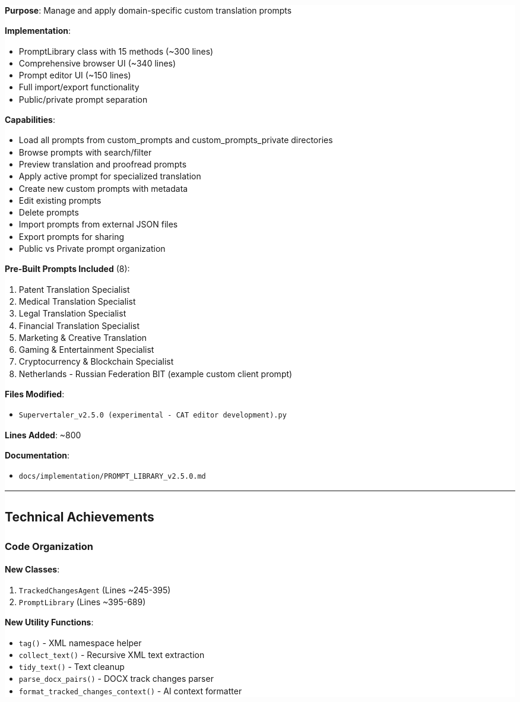 **Purpose**: Manage and apply domain-specific custom translation prompts

**Implementation**:
- PromptLibrary class with 15 methods (~300 lines)
- Comprehensive browser UI (~340 lines)
- Prompt editor UI (~150 lines)
- Full import/export functionality
- Public/private prompt separation

**Capabilities**:
- Load all prompts from custom_prompts and custom_prompts_private directories
- Browse prompts with search/filter
- Preview translation and proofread prompts
- Apply active prompt for specialized translation
- Create new custom prompts with metadata
- Edit existing prompts
- Delete prompts
- Import prompts from external JSON files
- Export prompts for sharing
- Public vs Private prompt organization

**Pre-Built Prompts Included** (8):
1. Patent Translation Specialist
2. Medical Translation Specialist
3. Legal Translation Specialist
4. Financial Translation Specialist
5. Marketing & Creative Translation
6. Gaming & Entertainment Specialist
7. Cryptocurrency & Blockchain Specialist
8. Netherlands - Russian Federation BIT (example custom client prompt)

**Files Modified**:
- `Supervertaler_v2.5.0 (experimental - CAT editor development).py`

**Lines Added**: ~800

**Documentation**:
- `docs/implementation/PROMPT_LIBRARY_v2.5.0.md`

---

## Technical Achievements

### Code Organization

**New Classes**:
1. `TrackedChangesAgent` (Lines ~245-395)
2. `PromptLibrary` (Lines ~395-689)

**New Utility Functions**:
- `tag()` - XML namespace helper
- `collect_text()` - Recursive XML text extraction
- `tidy_text()` - Text cleanup
- `parse_docx_pairs()` - DOCX track changes parser
- `format_tracked_changes_context()` - AI context formatter
